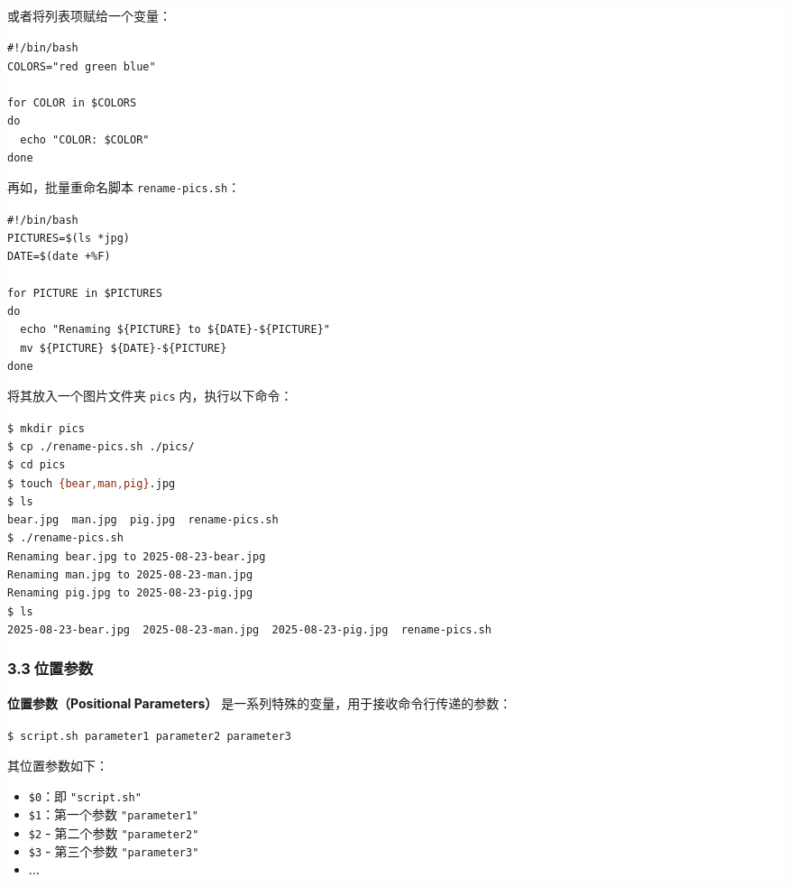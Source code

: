或者将列表项赋给一个变量：

```shell
#!/bin/bash
COLORS="red green blue"

for COLOR in $COLORS
do
  echo "COLOR: $COLOR"
done
```

再如，批量重命名脚本 `rename-pics.sh`：

```shell
#!/bin/bash
PICTURES=$(ls *jpg)
DATE=$(date +%F)

for PICTURE in $PICTURES
do
  echo "Renaming ${PICTURE} to ${DATE}-${PICTURE}"
  mv ${PICTURE} ${DATE}-${PICTURE}
done
```

将其放入一个图片文件夹 `pics` 内，执行以下命令：

```bash
$ mkdir pics
$ cp ./rename-pics.sh ./pics/
$ cd pics
$ touch {bear,man,pig}.jpg
$ ls
bear.jpg  man.jpg  pig.jpg  rename-pics.sh
$ ./rename-pics.sh
Renaming bear.jpg to 2025-08-23-bear.jpg
Renaming man.jpg to 2025-08-23-man.jpg
Renaming pig.jpg to 2025-08-23-pig.jpg
$ ls
2025-08-23-bear.jpg  2025-08-23-man.jpg  2025-08-23-pig.jpg  rename-pics.sh
```



### 3.3 位置参数

**位置参数（Positional Parameters）** 是一系列特殊的变量，用于接收命令行传递的参数：

```shell
$ script.sh parameter1 parameter2 parameter3
```

其位置参数如下：

- `$0`：即 `"script.sh"`
- `$1`：第一个参数 `"parameter1"`
- `$2` - 第二个参数 `"parameter2"`
- `$3` - 第三个参数 `"parameter3"`
- ...
